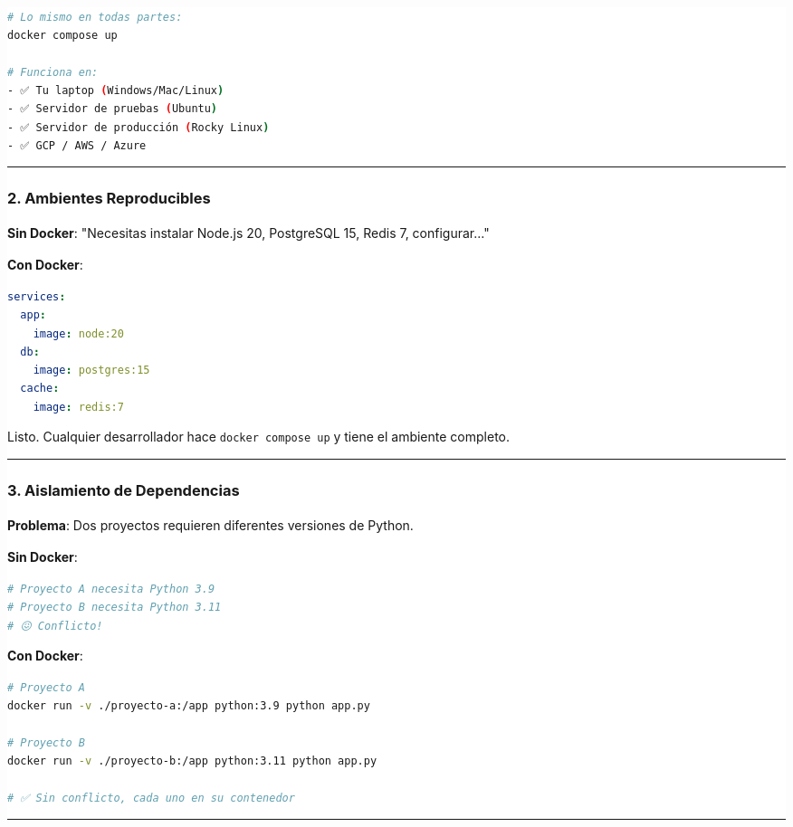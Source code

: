 ```bash
# Lo mismo en todas partes:
docker compose up

# Funciona en:
- ✅ Tu laptop (Windows/Mac/Linux)
- ✅ Servidor de pruebas (Ubuntu)
- ✅ Servidor de producción (Rocky Linux)
- ✅ GCP / AWS / Azure
```

---

### 2. **Ambientes Reproducibles**

**Sin Docker**: "Necesitas instalar Node.js 20, PostgreSQL 15, Redis 7, configurar..."

**Con Docker**:

```yaml
services:
  app:
    image: node:20
  db:
    image: postgres:15
  cache:
    image: redis:7
```

Listo. Cualquier desarrollador hace `docker compose up` y tiene el ambiente completo.

---

### 3. **Aislamiento de Dependencias**

**Problema**: Dos proyectos requieren diferentes versiones de Python.

**Sin Docker**:

```bash
# Proyecto A necesita Python 3.9
# Proyecto B necesita Python 3.11
# 😖 Conflicto!
```

**Con Docker**:

```bash
# Proyecto A
docker run -v ./proyecto-a:/app python:3.9 python app.py

# Proyecto B
docker run -v ./proyecto-b:/app python:3.11 python app.py

# ✅ Sin conflicto, cada uno en su contenedor
```

---